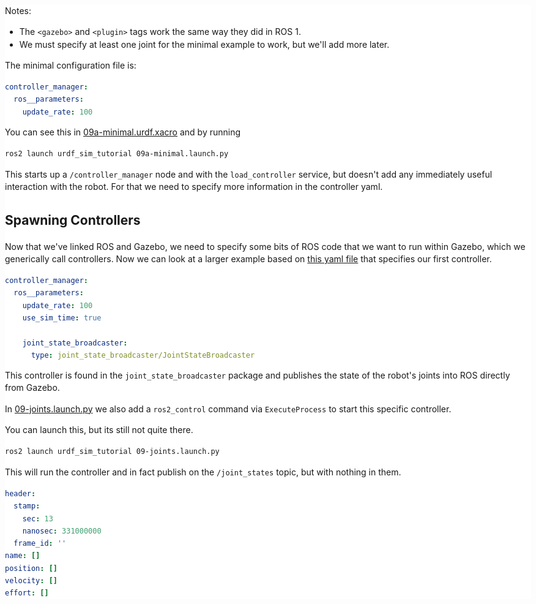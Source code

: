 Notes:
 * The `<gazebo>` and `<plugin>` tags work the same way they did in ROS 1.
 * We must specify at least one joint for the minimal example to work, but we'll add more later.

The minimal configuration file is:

```yaml
controller_manager:
  ros__parameters:
    update_rate: 100
```


You can see this in [09a-minimal.urdf.xacro](urdf/09a-minimal.urdf.xacro) and by running

    ros2 launch urdf_sim_tutorial 09a-minimal.launch.py

This starts up a `/controller_manager` node and with the `load_controller` service, but doesn't add any immediately useful interaction with the robot. For that we need to specify more information in the controller yaml.

## Spawning Controllers
Now that we've linked ROS and Gazebo, we need to specify some bits of ROS code that we want to run within Gazebo, which we generically call controllers. Now we can look at a larger example based on [this yaml file](config/joints.yaml) that specifies our first controller.

```yaml
controller_manager:
  ros__parameters:
    update_rate: 100
    use_sim_time: true

    joint_state_broadcaster:
      type: joint_state_broadcaster/JointStateBroadcaster
```
This controller is found in the `joint_state_broadcaster` package and publishes the state of the robot's joints into ROS directly from Gazebo.

In [09-joints.launch.py](launch/09-joints.launch.py) we also add a `ros2_control` command via `ExecuteProcess` to start this specific controller.

You can launch this, but its still not quite there.

    ros2 launch urdf_sim_tutorial 09-joints.launch.py

This will run the controller and in fact publish on the `/joint_states` topic, but with nothing in them.

```yaml
header:
  stamp:
    sec: 13
    nanosec: 331000000
  frame_id: ''
name: []
position: []
velocity: []
effort: []
```
